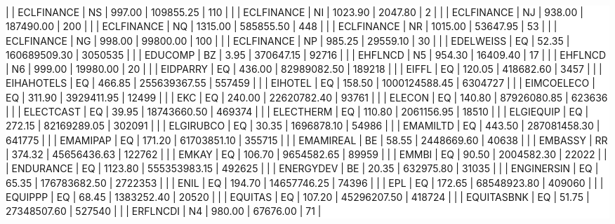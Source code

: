 |  | ECLFINANCE | NS | 997.00 | 109855.25 | 110 |
|  | ECLFINANCE | NI | 1023.90 | 2047.80 | 2 |
|  | ECLFINANCE | NJ | 938.00 | 187490.00 | 200 |
|  | ECLFINANCE | NQ | 1315.00 | 585855.50 | 448 |
|  | ECLFINANCE | NR | 1015.00 | 53647.95 | 53 |
|  | ECLFINANCE | NG | 998.00 | 99800.00 | 100 |
|  | ECLFINANCE | NP | 985.25 | 29559.10 | 30 |
|  | EDELWEISS | EQ | 52.35 | 160689509.30 | 3050535 |
|  | EDUCOMP | BZ | 3.95 | 370647.15 | 92716 |
|  | EHFLNCD | N5 | 954.30 | 16409.40 | 17 |
|  | EHFLNCD | N6 | 999.00 | 19980.00 | 20 |
|  | EIDPARRY | EQ | 436.00 | 82989082.50 | 189218 |
|  | EIFFL | EQ | 120.05 | 418682.60 | 3457 |
|  | EIHAHOTELS | EQ | 466.85 | 255639367.55 | 557459 |
|  | EIHOTEL | EQ | 158.50 | 1000124588.45 | 6304727 |
|  | EIMCOELECO | EQ | 311.90 | 3929411.95 | 12499 |
|  | EKC | EQ | 240.00 | 22620782.40 | 93761 |
|  | ELECON | EQ | 140.80 | 87926080.85 | 623636 |
|  | ELECTCAST | EQ | 39.95 | 18743660.50 | 469374 |
|  | ELECTHERM | EQ | 110.80 | 2061156.95 | 18510 |
|  | ELGIEQUIP | EQ | 272.15 | 82169289.05 | 302091 |
|  | ELGIRUBCO | EQ | 30.35 | 1696878.10 | 54986 |
|  | EMAMILTD | EQ | 443.50 | 287081458.30 | 641775 |
|  | EMAMIPAP | EQ | 171.20 | 61703851.10 | 355715 |
|  | EMAMIREAL | BE | 58.55 | 2448669.60 | 40638 |
|  | EMBASSY | RR | 374.32 | 45656436.63 | 122762 |
|  | EMKAY | EQ | 106.70 | 9654582.65 | 89959 |
|  | EMMBI | EQ | 90.50 | 2004582.30 | 22022 |
|  | ENDURANCE | EQ | 1123.80 | 555353983.15 | 492625 |
|  | ENERGYDEV | BE | 20.35 | 632975.80 | 31035 |
|  | ENGINERSIN | EQ | 65.35 | 176783682.50 | 2722353 |
|  | ENIL | EQ | 194.70 | 14657746.25 | 74396 |
|  | EPL | EQ | 172.65 | 68548923.80 | 409060 |
|  | EQUIPPP | EQ | 68.45 | 1383252.40 | 20520 |
|  | EQUITAS | EQ | 107.20 | 45296207.50 | 418724 |
|  | EQUITASBNK | EQ | 51.75 | 27348507.60 | 527540 |
|  | ERFLNCDI | N4 | 980.00 | 67676.00 | 71 |